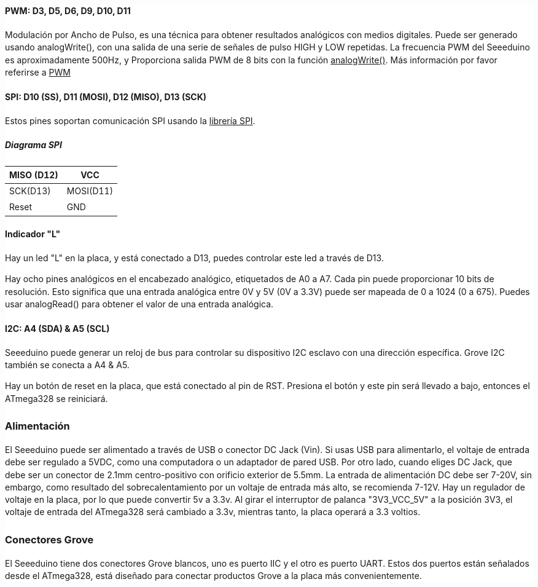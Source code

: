 #### PWM: D3, D5, D6, D9, D10, D11 ####

Modulación por Ancho de Pulso, es una técnica para obtener resultados analógicos con medios digitales. Puede ser generado usando analogWrite(), con una salida de una serie de señales de pulso HIGH y LOW repetidas. La frecuencia PWM del Seeeduino es aproximadamente 500Hz, y Proporciona salida PWM de 8 bits con la función [analogWrite()](https://arduino.cc/en/Reference/AnalogWrite). Más información por favor referirse a [PWM](https://arduino.cc/en/Reference/AnalogWrite)

#### SPI: D10 (SS), D11 (MOSI), D12 (MISO), D13 (SCK) ####

Estos pines soportan comunicación SPI usando la [librería SPI](https://arduino.cc/en/Reference/SPI).

##### Diagrama SPI #####

| MISO (D12)|VCC  |
|---|---|
| SCK(D13)|MOSI(D11)  |
|  Reset|GND |

#### Indicador "L" ####

Hay un led "L" en la placa, y está conectado a D13, puedes controlar este led a través de D13.

Hay ocho pines analógicos en el encabezado analógico, etiquetados de A0 a A7. Cada pin puede proporcionar 10 bits de resolución. Esto significa que una entrada analógica entre 0V y 5V (0V a 3.3V) puede ser mapeada de 0 a 1024 (0 a 675). Puedes usar analogRead() para obtener el valor de una entrada analógica.

#### I2C: A4 (SDA) & A5 (SCL) ####

Seeeduino puede generar un reloj de bus para controlar su dispositivo I2C esclavo con una dirección específica. Grove I2C también se conecta a A4 & A5.

Hay un botón de reset en la placa, que está conectado al pin de RST. Presiona el botón y este pin será llevado a bajo, entonces el ATmega328 se reiniciará.

### Alimentación ###

El Seeeduino puede ser alimentado a través de USB o conector DC Jack (Vin). Si usas USB para alimentarlo, el voltaje de entrada debe ser regulado a 5VDC, como una computadora o un adaptador de pared USB. Por otro lado, cuando eliges DC Jack, que debe ser un conector de 2.1mm centro-positivo con orificio exterior de 5.5mm. La entrada de alimentación DC debe ser 7-20V, sin embargo, como resultado del sobrecalentamiento por un voltaje de entrada más alto, se recomienda 7-12V. Hay un regulador de voltaje en la placa, por lo que puede convertir 5v a 3.3v. Al girar el interruptor de palanca "3V3_VCC_5V" a la posición 3V3, el voltaje de entrada del ATmega328 será cambiado a 3.3v, mientras tanto, la placa operará a 3.3 voltios.

### Conectores Grove ###

El Seeeduino tiene dos conectores Grove blancos, uno es puerto IIC y el otro es puerto UART. Estos dos puertos están señalados desde el ATmega328, está diseñado para conectar productos Grove a la placa más convenientemente.

